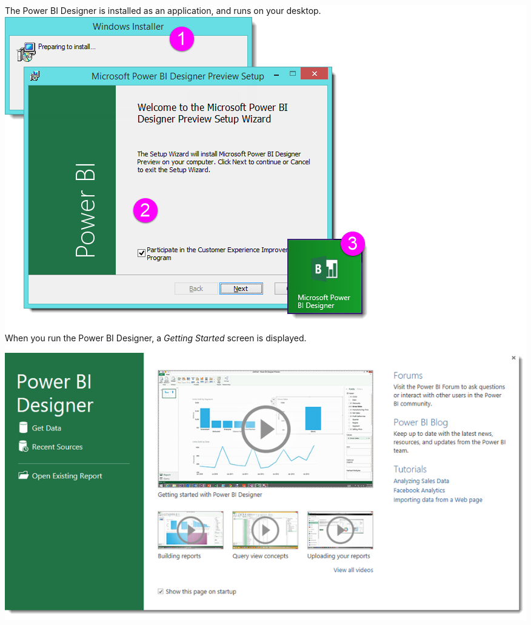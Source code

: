 The Power BI Designer is installed as an application, and runs on your desktop.
 ![](media/powerbi-designer-getting-started/Designer_GSG_Install.png)

When you run the Power BI Designer, a *Getting Started* screen is displayed.

![](media/powerbi-designer-getting-started/Designer_GSG_StartSplashScreen.png)
